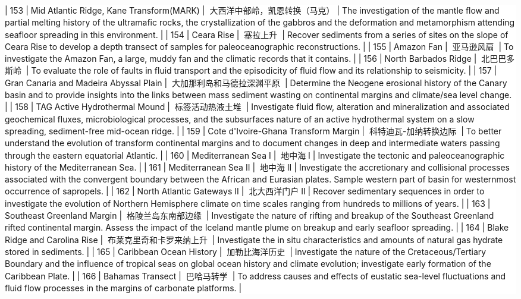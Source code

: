 | 153     | Mid Atlantic Ridge, Kane Transform(MARK)                                                         | ‎ 大西洋中部岭，凯恩转换（马克）‎                       | The investigation of the mantle flow and partial melting history of the ultramafic rocks, the crystallization of the gabbros and the deformation and metamorphism attending seafloor spreading in this environment.                              |
| 154     | Ceara Rise                                                                                       | ‎ 塞拉上升 ‎                                            | Recover sediments from a series of sites on the slope of Ceara Rise to develop a depth transect of samples for paleoceanographic reconstructions.                                                                                                |
| 155     | Amazon Fan                                                                                       | ‎ 亚马逊风扇 ‎                                          | To investigate the Amazon Fan, a large, muddy fan and the climatic records that it contains.                                                                                                                                                     |
| 156     | North Barbados Ridge                                                                             | ‎ 北巴巴多斯岭 ‎                                        | To evaluate the role of faults in fluid transport and the episodicity of fluid flow and its relationship to seismicity.                                                                                                                          |
| 157     | Gran Canaria and Madeira Abyssal Plain                                                           | ‎ 大加那利岛和马德拉深渊平原 ‎                          | Determine the Neogene erosional history of the Canary basin and to provide insights into the links between mass sediment wasting on continental margins and climate/sea level change.                                                            |
| 158     | TAG Active Hydrothermal Mound                                                                    | ‎ 标签活动热液土堆 ‎                                    | Investigate fluid flow, alteration and mineralization and associated geochemical fluxes, microbiological processes, and the subsurfaces nature of an active hydrothermal system on a slow spreading, sediment-free mid-ocean ridge.              |
| 159     | Cote d'Ivoire-Ghana Transform Margin                                                             | ‎ 科特迪瓦-加纳转换边际 ‎                               | To better understand the evolution of transform continental margins and to document changes in deep and intermediate waters passing through the eastern equatorial Atlantic.                                                                     |
| 160     | Mediterranean Sea I                                                                              | ‎ 地中海 I‎                                             | Investigate the tectonic and paleoceanographic history of the Mediterranean Sea.                                                                                                                                                                 |
| 161     | Mediterranean Sea II                                                                             | ‎ 地中海 II‎                                            | Investigate the accretionary and collisional processes associated with the convergent boundary between the African and Eurasian plates. Sample western part of basin for westernmost occurrence of sapropels.                                    |
| 162     | North Atlantic Gateways II                                                                       | ‎ 北大西洋门户 II‎                                      | Recover sedimentary sequences in order to investigate the evolution of Northern Hemisphere climate on time scales ranging from hundreds to millions of years.                                                                                    |
| 163     | Southeast Greenland Margin                                                                       | ‎ 格陵兰岛东南部边缘 ‎                                  | Investigate the nature of rifting and breakup of the Southeast Greenland rifted continental margin. Assess the impact of the Iceland mantle plume on breakup and early seafloor spreading.                                                       |
| 164     | Blake Ridge and Carolina Rise                                                                    | ‎ 布莱克里奇和卡罗来纳上升 ‎                            | Investigate the in situ characteristics and amounts of natural gas hydrate stored in sediments.                                                                                                                                                  |
| 165     | Caribbean Ocean History                                                                          | ‎ 加勒比海洋历史 ‎                                      | Investigate the nature of the Cretaceous/Tertiary Boundary and the influence of tropical seas on global ocean history and climate evolution; investigate early formation of the Caribbean Plate.                                                 |
| 166     | Bahamas Transect                                                                                 | ‎ 巴哈马转学 ‎                                          | To address causes and effects of eustatic sea-level fluctuations and fluid flow processes in the margins of carbonate platforms.                                                                                                                 |